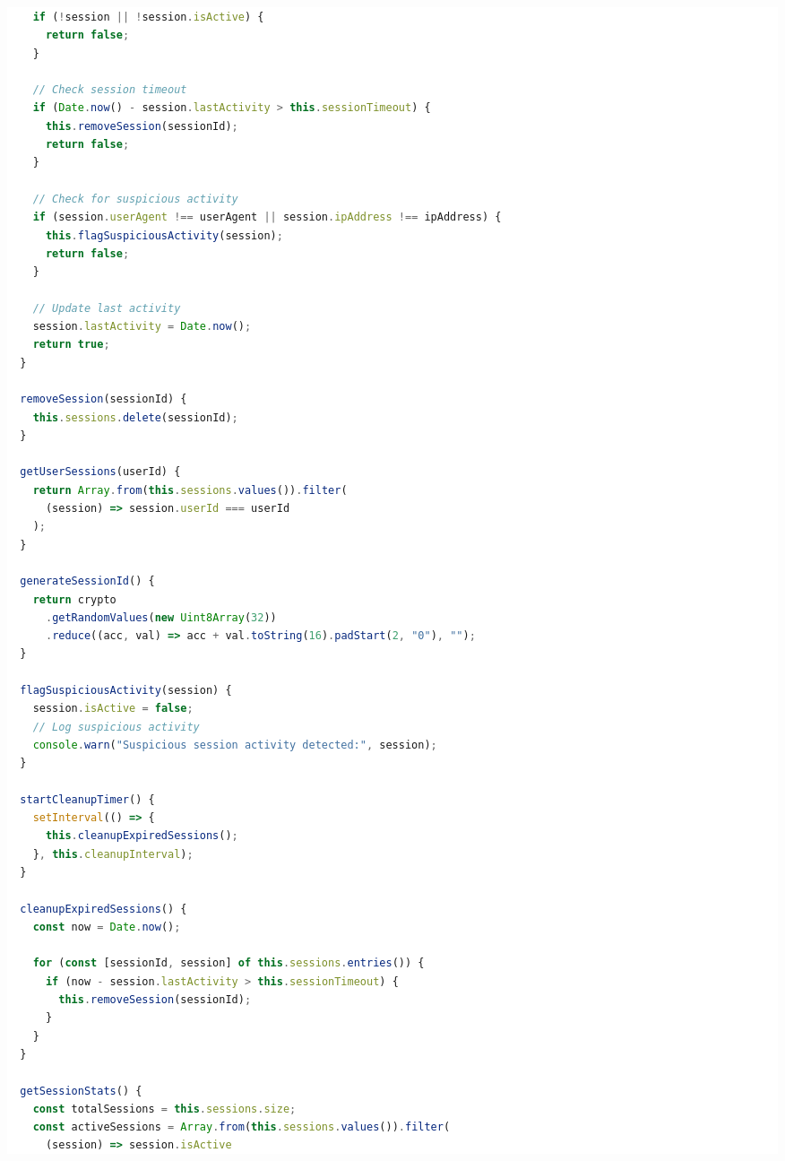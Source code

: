 ```javascript
    if (!session || !session.isActive) {
      return false;
    }

    // Check session timeout
    if (Date.now() - session.lastActivity > this.sessionTimeout) {
      this.removeSession(sessionId);
      return false;
    }

    // Check for suspicious activity
    if (session.userAgent !== userAgent || session.ipAddress !== ipAddress) {
      this.flagSuspiciousActivity(session);
      return false;
    }

    // Update last activity
    session.lastActivity = Date.now();
    return true;
  }

  removeSession(sessionId) {
    this.sessions.delete(sessionId);
  }

  getUserSessions(userId) {
    return Array.from(this.sessions.values()).filter(
      (session) => session.userId === userId
    );
  }

  generateSessionId() {
    return crypto
      .getRandomValues(new Uint8Array(32))
      .reduce((acc, val) => acc + val.toString(16).padStart(2, "0"), "");
  }

  flagSuspiciousActivity(session) {
    session.isActive = false;
    // Log suspicious activity
    console.warn("Suspicious session activity detected:", session);
  }

  startCleanupTimer() {
    setInterval(() => {
      this.cleanupExpiredSessions();
    }, this.cleanupInterval);
  }

  cleanupExpiredSessions() {
    const now = Date.now();

    for (const [sessionId, session] of this.sessions.entries()) {
      if (now - session.lastActivity > this.sessionTimeout) {
        this.removeSession(sessionId);
      }
    }
  }

  getSessionStats() {
    const totalSessions = this.sessions.size;
    const activeSessions = Array.from(this.sessions.values()).filter(
      (session) => session.isActive
```